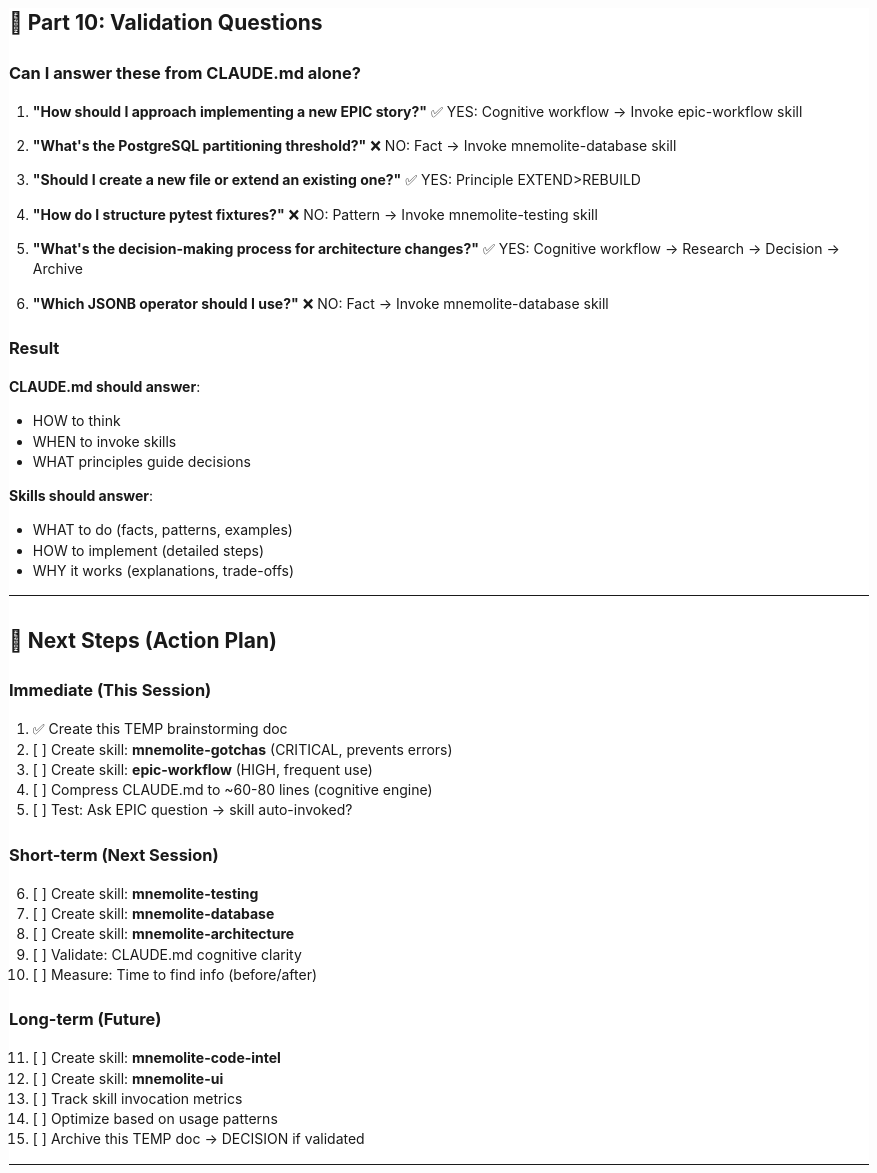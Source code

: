 
## 🧪 Part 10: Validation Questions

### Can I answer these from CLAUDE.md alone?

1. **"How should I approach implementing a new EPIC story?"**
   ✅ YES: Cognitive workflow → Invoke epic-workflow skill

2. **"What's the PostgreSQL partitioning threshold?"**
   ❌ NO: Fact → Invoke mnemolite-database skill

3. **"Should I create a new file or extend an existing one?"**
   ✅ YES: Principle EXTEND>REBUILD

4. **"How do I structure pytest fixtures?"**
   ❌ NO: Pattern → Invoke mnemolite-testing skill

5. **"What's the decision-making process for architecture changes?"**
   ✅ YES: Cognitive workflow → Research → Decision → Archive

6. **"Which JSONB operator should I use?"**
   ❌ NO: Fact → Invoke mnemolite-database skill

### Result
**CLAUDE.md should answer**:
- HOW to think
- WHEN to invoke skills
- WHAT principles guide decisions

**Skills should answer**:
- WHAT to do (facts, patterns, examples)
- HOW to implement (detailed steps)
- WHY it works (explanations, trade-offs)

---

## 🚦 Next Steps (Action Plan)

### Immediate (This Session)
1. ✅ Create this TEMP brainstorming doc
2. [ ] Create skill: **mnemolite-gotchas** (CRITICAL, prevents errors)
3. [ ] Create skill: **epic-workflow** (HIGH, frequent use)
4. [ ] Compress CLAUDE.md to ~60-80 lines (cognitive engine)
5. [ ] Test: Ask EPIC question → skill auto-invoked?

### Short-term (Next Session)
6. [ ] Create skill: **mnemolite-testing**
7. [ ] Create skill: **mnemolite-database**
8. [ ] Create skill: **mnemolite-architecture**
9. [ ] Validate: CLAUDE.md cognitive clarity
10. [ ] Measure: Time to find info (before/after)

### Long-term (Future)
11. [ ] Create skill: **mnemolite-code-intel**
12. [ ] Create skill: **mnemolite-ui**
13. [ ] Track skill invocation metrics
14. [ ] Optimize based on usage patterns
15. [ ] Archive this TEMP doc → DECISION if validated

---